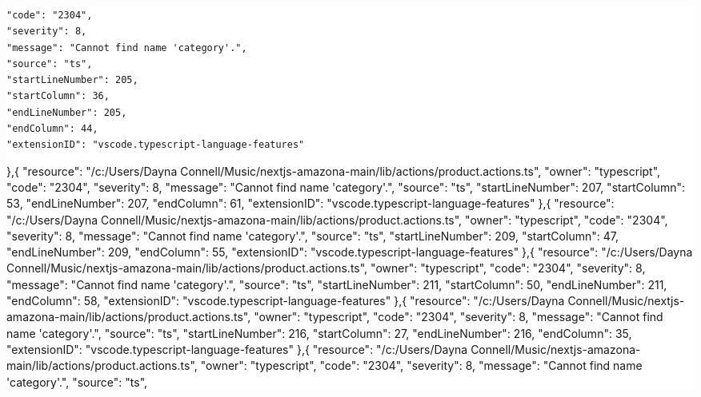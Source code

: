 	"code": "2304",
	"severity": 8,
	"message": "Cannot find name 'category'.",
	"source": "ts",
	"startLineNumber": 205,
	"startColumn": 36,
	"endLineNumber": 205,
	"endColumn": 44,
	"extensionID": "vscode.typescript-language-features"
},{
	"resource": "/c:/Users/Dayna Connell/Music/nextjs-amazona-main/lib/actions/product.actions.ts",
	"owner": "typescript",
	"code": "2304",
	"severity": 8,
	"message": "Cannot find name 'category'.",
	"source": "ts",
	"startLineNumber": 207,
	"startColumn": 53,
	"endLineNumber": 207,
	"endColumn": 61,
	"extensionID": "vscode.typescript-language-features"
},{
	"resource": "/c:/Users/Dayna Connell/Music/nextjs-amazona-main/lib/actions/product.actions.ts",
	"owner": "typescript",
	"code": "2304",
	"severity": 8,
	"message": "Cannot find name 'category'.",
	"source": "ts",
	"startLineNumber": 209,
	"startColumn": 47,
	"endLineNumber": 209,
	"endColumn": 55,
	"extensionID": "vscode.typescript-language-features"
},{
	"resource": "/c:/Users/Dayna Connell/Music/nextjs-amazona-main/lib/actions/product.actions.ts",
	"owner": "typescript",
	"code": "2304",
	"severity": 8,
	"message": "Cannot find name 'category'.",
	"source": "ts",
	"startLineNumber": 211,
	"startColumn": 50,
	"endLineNumber": 211,
	"endColumn": 58,
	"extensionID": "vscode.typescript-language-features"
},{
	"resource": "/c:/Users/Dayna Connell/Music/nextjs-amazona-main/lib/actions/product.actions.ts",
	"owner": "typescript",
	"code": "2304",
	"severity": 8,
	"message": "Cannot find name 'category'.",
	"source": "ts",
	"startLineNumber": 216,
	"startColumn": 27,
	"endLineNumber": 216,
	"endColumn": 35,
	"extensionID": "vscode.typescript-language-features"
},{
	"resource": "/c:/Users/Dayna Connell/Music/nextjs-amazona-main/lib/actions/product.actions.ts",
	"owner": "typescript",
	"code": "2304",
	"severity": 8,
	"message": "Cannot find name 'category'.",
	"source": "ts",